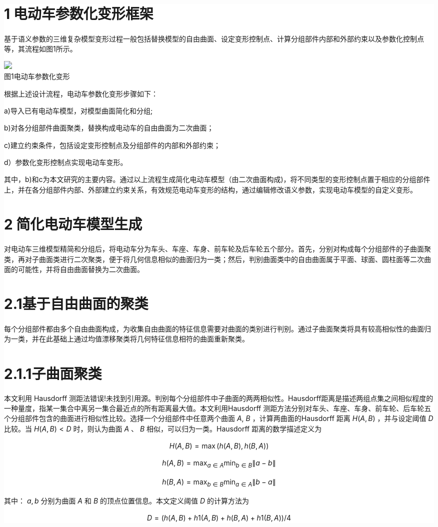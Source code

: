 # 1 电动车参数化变形框架

基于语义参数的三维复杂模型变形过程一般包括替换模型的自由曲面、设定变形控制点、计算分组部件内部和外部约束以及参数化控制点等，其流程如图1所示。

![](images/5fd7bb1a85829e55008d3ae6cd6f56d4a4efd245b8f9da392edbd66dd1bb14ee.jpg)  
图1电动车参数化变形

根据上述设计流程，电动车参数化变形步骤如下：

a)导入已有电动车模型，对模型曲面简化和分组;

b)对各分组部件曲面聚类，替换构成电动车的自由曲面为二次曲面；

c)建立约束条件，包括设定变形控制点及分组部件的内部和外部约束；

d）参数化变形控制点实现电动车变形。

其中，b)和c为本文研究的主要内容。通过以上流程生成简化电动车模型（由二次曲面构成)，将不同类型的变形控制点置于相应的分组部件上，并在各分组部件内部、外部建立约束关系，有效规范电动车变形的结构，通过编辑修改语义参数，实现电动车模型的自定义变形。

# 2 简化电动车模型生成

对电动车三维模型精简和分组后，将电动车分为车头、车座、车身、前车轮及后车轮五个部分。首先，分别对构成每个分组部件的子曲面聚类，再对子曲面类进行二次聚类，便于将几何信息相似的曲面归为一类；然后，判别曲面类中的自由曲面属于平面、球面、圆柱面等二次曲面的可能性，并将自由曲面替换为二次曲面。

# 2.1基于自由曲面的聚类

每个分组部件都由多个自由曲面构成，为收集自由曲面的特征信息需要对曲面的类别进行判别。通过子曲面聚类将具有较高相似性的曲面归为一类，并在此基础上通过均值漂移聚类将几何特征信息相符的曲面重新聚类。

# 2.1.1子曲面聚类

本文利用 Hausdorff 测距法错误!未找到引用源。判别每个分组部件中子曲面的两两相似性。Hausdorff距离是描述两组点集之间相似程度的一种量度，指某一集合中离另一集合最近点的所有距离最大值。本文利用Hausdorff 测距方法分别对车头、车座、车身、前车轮、后车轮五个分组部件包含的曲面进行相似性比较。选择一个分组部件中任意两个曲面 $A , \ B$ ，计算两曲面的Hausdorff 距离 $H ( A , B )$ ，并与设定阈值 $D$ 比较。当 $H ( A , B ) < D$ 时，则认为曲面 $A$ 、 $B$ 相似，可以归为一类。Hausdorff 距离的数学描述定义为

$$
H ( A , B ) = \operatorname* { m a x } ( h ( A , B ) , h ( B , A ) )
$$

$$
h ( A , B ) = \operatorname* { m a x } _ { a \in A } \operatorname* { m i n } _ { b \in B } \left\| a - b \right\|
$$

$$
h ( B , A ) = \operatorname* { m a x } _ { b \in B } \operatorname* { m i n } _ { a \in A } \left\| b - a \right\|
$$

其中： $a , b$ 分别为曲面 $A$ 和 $B$ 的顶点位置信息。本文定义阈值 $D$ 的计算方法为

$$
D = ( h ( A , B ) + h 1 ( A , B ) + h ( B , A ) + h 1 ( B , A ) ) / 4
$$
